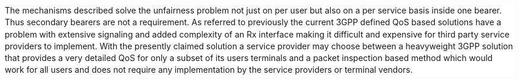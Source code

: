 The mechanisms described solve the unfairness problem not just on per user but also on a per service basis inside one bearer. Thus secondary bearers are not a requirement. As referred to previously the current 3GPP defined QoS based solutions have a problem with extensive signaling and added complexity of an Rx interface making it difficult and expensive for third party service providers to implement. With the presently claimed solution a service provider may choose between a heavyweight 3GPP solution that provides a very detailed QoS for only a subset of its users terminals and a packet inspection based method which would work for all users and does not require any implementation by the service providers or terminal vendors.

